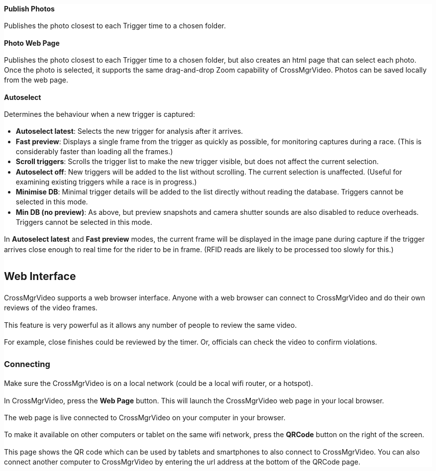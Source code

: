 __Publish Photos__

Publishes the photo closest to each Trigger time to a chosen folder.

__Photo Web Page__

Publishes the photo closest to each Trigger time to a chosen folder, but also creates an html page that can select each photo.  Once the photo is selected, it supports the same drag-and-drop Zoom capability of CrossMgrVideo.  Photos can be saved locally from the web page.

__Autoselect__

Determines the behaviour when a new trigger is captured:

* __Autoselect latest__: Selects the new trigger for analysis after it arrives.
* __Fast preview__: Displays a single frame from the trigger as quickly as possible, for monitoring captures during a race.  (This is considerably faster than loading all the frames.)
* __Scroll triggers__: Scrolls the trigger list to make the new trigger visible, but does not affect the current selection.
* __Autoselect off__: New triggers will be added to the list without scrolling.  The current selection is unaffected.  (Useful for examining existing triggers while a race is in progress.)
* __Minimise DB__: Minimal trigger details will be added to the list directly without reading the database.  Triggers cannot be selected in this mode.
* __Min DB (no preview)__: As above, but preview snapshots and camera shutter sounds are also disabled to reduce overheads.  Triggers cannot be selected in this mode.

In __Autoselect latest__ and __Fast preview__ modes, the current frame will be displayed in the image pane during capture if the trigger arrives close enough to real time for the rider to be in frame.  (RFID reads are likely to be processed too slowly for this.)

## Web Interface

CrossMgrVideo supports a web browser interface.  Anyone with a web browser can connect to CrossMgrVideo and do their own reviews of the video frames.

This feature is very powerful as it allows any number of people to review the same video.

For example, close finishes could be reviewed by the timer.
Or, officials can check the video to confirm violations.

### Connecting

Make sure the CrossMgrVideo is on a local network (could be a local wifi router, or a hotspot).

In CrossMgrVideo, press the __Web Page__ button.  This will launch the CrossMgrVideo web page in your local browser.

The web page is live connected to CrossMgrVideo on your computer in your browser.

To make it available on other computers or tablet on the same wifi network, press the __QRCode__ button on the right of the screen.

This page shows the QR code which can be used by tablets and smartphones to also connect to CrossMgrVideo.
You can also connect another computer to CrossMgrVideo by entering the url address at the bottom of the QRCode page.
